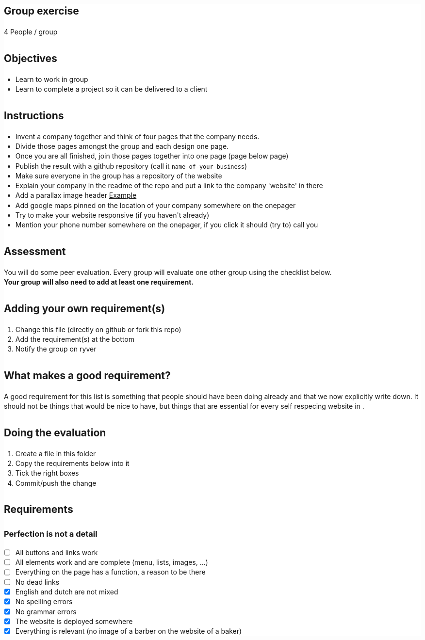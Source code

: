 ## Group exercise

4 People / group


## Objectives

- Learn to work in group
- Learn to complete a project so it can be delivered to a client

## Instructions 

- Invent a company together and think of four pages that the company needs.
- Divide those pages amongst the group and each design one page.
- Once you are all finished, join those pages together into one page (page below page)
- Publish the result with a github repository (call it `name-of-your-business`)
- Make sure everyone in the group has a repository of the website
- Explain your company in the readme of the repo and put a link to the company 'website' in there
- Add a parallax image header [Example](https://demo.athemes.com/themes/?theme=Sydney)
- Add google maps pinned on the location of your company somewhere on the onepager
- Try to make your website responsive (if you haven't already)
- Mention your phone number somewhere on the onepager, if you click it should (try to) call you

## Assessment

You will do some peer evaluation. Every group will evaluate one other group using the checklist below.    
**Your group will also need to add at least one requirement.**

## Adding your own requirement(s)
1. Change this file (directly on github or fork this repo)
2. Add the requirement(s) at the bottom
3. Notify the group on ryver

## What makes a good requirement?
A good requirement for this list is something that people should have been doing already and that we now explicitly write down. It should not be things that would be nice to have, but things that are essential for every self respecing website in <INSERT CURRENT YEAR>.

## Doing the evaluation
1. Create a file in this folder
2. Copy the requirements below into it
3. Tick the right boxes
4. Commit/push the change

## Requirements

### Perfection is not a detail
- [ ] All buttons and links work
- [ ] All elements work and are complete (menu, lists, images, ...)
- [ ] Everything on the page has a function, a reason to be there
- [ ] No dead links
- [x] English and dutch are not mixed
- [x] No spelling errors
- [x] No grammar errors
- [x] The website is deployed somewhere
- [x] Everything is relevant (no image of a barber on the website of a baker)
